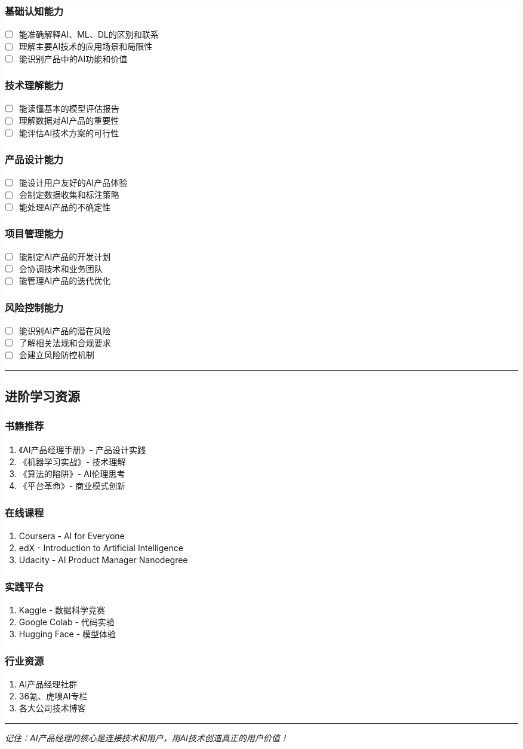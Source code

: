 ### 基础认知能力
- [ ] 能准确解释AI、ML、DL的区别和联系
- [ ] 理解主要AI技术的应用场景和局限性
- [ ] 能识别产品中的AI功能和价值

### 技术理解能力
- [ ] 能读懂基本的模型评估报告
- [ ] 理解数据对AI产品的重要性
- [ ] 能评估AI技术方案的可行性

### 产品设计能力
- [ ] 能设计用户友好的AI产品体验
- [ ] 会制定数据收集和标注策略
- [ ] 能处理AI产品的不确定性

### 项目管理能力
- [ ] 能制定AI产品的开发计划
- [ ] 会协调技术和业务团队
- [ ] 能管理AI产品的迭代优化

### 风险控制能力
- [ ] 能识别AI产品的潜在风险
- [ ] 了解相关法规和合规要求
- [ ] 会建立风险防控机制

---

## 进阶学习资源

### 书籍推荐
1. 《AI产品经理手册》- 产品设计实践
2. 《机器学习实战》- 技术理解
3. 《算法的陷阱》- AI伦理思考
4. 《平台革命》- 商业模式创新

### 在线课程
1. Coursera - AI for Everyone
2. edX - Introduction to Artificial Intelligence
3. Udacity - AI Product Manager Nanodegree

### 实践平台
1. Kaggle - 数据科学竞赛
2. Google Colab - 代码实验
3. Hugging Face - 模型体验

### 行业资源
1. AI产品经理社群
2. 36氪、虎嗅AI专栏
3. 各大公司技术博客

---

*记住：AI产品经理的核心是连接技术和用户，用AI技术创造真正的用户价值！*
